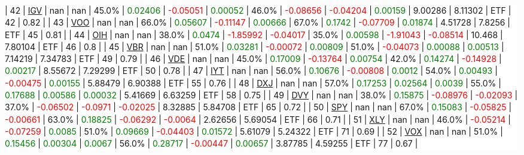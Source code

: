 |  42 | [IGV](https://finance.yahoo.com/quote/IGV/financials)     |                 nan |                     nan | 45.0%                  | <span style="color: green;"> 0.02406 </span> | <span style="color: red;"> -0.05051 </span>  | <span style="color: green;"> 0.00052 </span> | 46.0%                  | <span style="color: red;"> -0.08656 </span>  | <span style="color: red;"> -0.04204 </span>  | <span style="color: green;"> 0.00159 </span> |           9.00286    |   8.11302   | ETF                    |     42 |           0.82 |
|  43 | [VOO](https://finance.yahoo.com/quote/VOO/financials)     |                 nan |                     nan | 66.0%                  | <span style="color: green;"> 0.05607 </span> | <span style="color: red;"> -0.11147 </span>  | <span style="color: green;"> 0.00666 </span> | 67.0%                  | <span style="color: green;"> 0.1742 </span>  | <span style="color: red;"> -0.07709 </span>  | <span style="color: green;"> 0.01874 </span> |           4.51728    |   7.8256    | ETF                    |     45 |           0.81 |
|  44 | [OIH](https://finance.yahoo.com/quote/OIH/financials)     |                 nan |                     nan | 38.0%                  | <span style="color: green;"> 0.0474 </span>  | <span style="color: red;"> -1.85992 </span>  | <span style="color: red;"> -0.04017 </span>  | 35.0%                  | <span style="color: green;"> 0.00598 </span> | <span style="color: red;"> -1.91043 </span>  | <span style="color: red;"> -0.08514 </span>  |          10.468      |   7.80104   | ETF                    |     46 |           0.8  |
|  45 | [VBR](https://finance.yahoo.com/quote/VBR/financials)     |                 nan |                     nan | 51.0%                  | <span style="color: green;"> 0.03281 </span> | <span style="color: red;"> -0.00072 </span>  | <span style="color: green;"> 0.00809 </span> | 51.0%                  | <span style="color: red;"> -0.04073 </span>  | <span style="color: green;"> 0.00088 </span> | <span style="color: green;"> 0.00513 </span> |           7.14219    |   7.34783   | ETF                    |     49 |           0.79 |
|  46 | [VDE](https://finance.yahoo.com/quote/VDE/financials)     |                 nan |                     nan | 45.0%                  | <span style="color: green;"> 0.17009 </span> | <span style="color: red;"> -0.13764 </span>  | <span style="color: green;"> 0.00754 </span> | 42.0%                  | <span style="color: green;"> 0.14274 </span> | <span style="color: red;"> -0.14928 </span>  | <span style="color: green;"> 0.00217 </span> |           8.55672    |   7.29299   | ETF                    |     50 |           0.78 |
|  47 | [IYT](https://finance.yahoo.com/quote/IYT/financials)     |                 nan |                     nan | 56.0%                  | <span style="color: green;"> 0.10676 </span> | <span style="color: red;"> -0.00808 </span>  | <span style="color: green;"> 0.0012 </span>  | 54.0%                  | <span style="color: green;"> 0.00493 </span> | <span style="color: red;"> -0.00475 </span>  | <span style="color: green;"> 0.00155 </span> |           5.88479    |   6.90388   | ETF                    |     55 |           0.76 |
|  48 | [DXJ](https://finance.yahoo.com/quote/DXJ/financials)     |                 nan |                     nan | 57.0%                  | <span style="color: green;"> 0.17253 </span> | <span style="color: green;"> 0.02564 </span> | <span style="color: green;"> 0.0039 </span>  | 55.0%                  | <span style="color: green;"> 0.17688 </span> | <span style="color: green;"> 0.00586 </span> | <span style="color: green;"> 0.00032 </span> |           5.41669    |   6.63259   | ETF                    |     58 |           0.75 |
|  49 | [DVY](https://finance.yahoo.com/quote/DVY/financials)     |                 nan |                     nan | 38.0%                  | <span style="color: green;"> 0.15875 </span> | <span style="color: red;"> -0.08976 </span>  | <span style="color: red;"> -0.02093 </span>  | 37.0%                  | <span style="color: red;"> -0.06502 </span>  | <span style="color: red;"> -0.0971 </span>   | <span style="color: red;"> -0.02025 </span>  |           8.32885    |   5.84708   | ETF                    |     65 |           0.72 |
|  50 | [SPY](https://finance.yahoo.com/quote/SPY/financials)     |                 nan |                     nan | 67.0%                  | <span style="color: green;"> 0.15083 </span> | <span style="color: red;"> -0.05825 </span>  | <span style="color: red;"> -0.00661 </span>  | 63.0%                  | <span style="color: green;"> 0.18825 </span> | <span style="color: red;"> -0.06292 </span>  | <span style="color: red;"> -0.0064 </span>   |           2.62656    |   5.69054   | ETF                    |     66 |           0.71 |
|  51 | [XLY](https://finance.yahoo.com/quote/XLY/financials)     |                 nan |                     nan | 46.0%                  | <span style="color: red;"> -0.05214 </span>  | <span style="color: red;"> -0.07259 </span>  | <span style="color: green;"> 0.0085 </span>  | 51.0%                  | <span style="color: green;"> 0.09669 </span> | <span style="color: red;"> -0.04403 </span>  | <span style="color: green;"> 0.01572 </span> |           5.61079    |   5.24322   | ETF                    |     71 |           0.69 |
|  52 | [VOX](https://finance.yahoo.com/quote/VOX/financials)     |                 nan |                     nan | 51.0%                  | <span style="color: green;"> 0.15456 </span> | <span style="color: green;"> 0.00304 </span> | <span style="color: green;"> 0.0067 </span>  | 56.0%                  | <span style="color: green;"> 0.28717 </span> | <span style="color: red;"> -0.00447 </span>  | <span style="color: green;"> 0.00657 </span> |           3.87785    |   4.59255   | ETF                    |     77 |           0.67 |